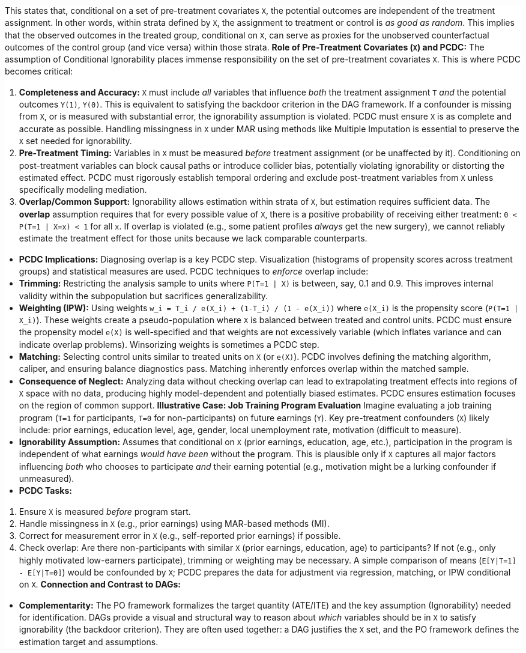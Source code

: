 This states that, conditional on a set of pre-treatment covariates `X`, the potential outcomes are independent of the treatment assignment. In other words, within strata defined by `X`, the assignment to treatment or control is *as good as random*. This implies that the observed outcomes in the treated group, conditional on `X`, can serve as proxies for the unobserved counterfactual outcomes of the control group (and vice versa) within those strata.
**Role of Pre-Treatment Covariates (`X`) and PCDC:**
The assumption of Conditional Ignorability places immense responsibility on the set of pre-treatment covariates `X`. This is where PCDC becomes critical:
1.  **Completeness and Accuracy:** `X` must include *all* variables that influence *both* the treatment assignment `T` *and* the potential outcomes `Y(1)`, `Y(0)`. This is equivalent to satisfying the backdoor criterion in the DAG framework. If a confounder is missing from `X`, or is measured with substantial error, the ignorability assumption is violated. PCDC must ensure `X` is as complete and accurate as possible. Handling missingness in `X` under MAR using methods like Multiple Imputation is essential to preserve the `X` set needed for ignorability.
2.  **Pre-Treatment Timing:** Variables in `X` must be measured *before* treatment assignment (or be unaffected by it). Conditioning on post-treatment variables can block causal paths or introduce collider bias, potentially violating ignorability or distorting the estimated effect. PCDC must rigorously establish temporal ordering and exclude post-treatment variables from `X` unless specifically modeling mediation.
3.  **Overlap/Common Support:** Ignorability allows estimation within strata of `X`, but estimation requires sufficient data. The **overlap** assumption requires that for every possible value of `X`, there is a positive probability of receiving either treatment: `0 < P(T=1 | X=x) < 1` for all `x`. If overlap is violated (e.g., some patient profiles *always* get the new surgery), we cannot reliably estimate the treatment effect for those units because we lack comparable counterparts.
*   **PCDC Implications:** Diagnosing overlap is a key PCDC step. Visualization (histograms of propensity scores across treatment groups) and statistical measures are used. PCDC techniques to *enforce* overlap include:
*   **Trimming:** Restricting the analysis sample to units where `P(T=1 | X)` is between, say, 0.1 and 0.9. This improves internal validity within the subpopulation but sacrifices generalizability.
*   **Weighting (IPW):** Using weights `w_i = T_i / e(X_i) + (1-T_i) / (1 - e(X_i))` where `e(X_i)` is the propensity score (`P(T=1 | X_i)`). These weights create a pseudo-population where `X` is balanced between treated and control units. PCDC must ensure the propensity model `e(X)` is well-specified and that weights are not excessively variable (which inflates variance and can indicate overlap problems). Winsorizing weights is sometimes a PCDC step.
*   **Matching:** Selecting control units similar to treated units on `X` (or `e(X)`). PCDC involves defining the matching algorithm, caliper, and ensuring balance diagnostics pass. Matching inherently enforces overlap within the matched sample.
*   **Consequence of Neglect:** Analyzing data without checking overlap can lead to extrapolating treatment effects into regions of `X` space with no data, producing highly model-dependent and potentially biased estimates. PCDC ensures estimation focuses on the region of common support.
**Illustrative Case: Job Training Program Evaluation**
Imagine evaluating a job training program (`T=1` for participants, `T=0` for non-participants) on future earnings (`Y`). Key pre-treatment confounders (`X`) likely include: prior earnings, education level, age, gender, local unemployment rate, motivation (difficult to measure).
*   **Ignorability Assumption:** Assumes that conditional on `X` (prior earnings, education, age, etc.), participation in the program is independent of what earnings *would have been* without the program. This is plausible only if `X` captures all major factors influencing *both* who chooses to participate *and* their earning potential (e.g., motivation might be a lurking confounder if unmeasured).
*   **PCDC Tasks:**
1.  Ensure `X` is measured *before* program start.
2.  Handle missingness in `X` (e.g., prior earnings) using MAR-based methods (MI).
3.  Correct for measurement error in `X` (e.g., self-reported prior earnings) if possible.
4.  Check overlap: Are there non-participants with similar `X` (prior earnings, education, age) to participants? If not (e.g., only highly motivated low-earners participate), trimming or weighting may be necessary. A simple comparison of means (`E[Y|T=1] - E[Y|T=0]`) would be confounded by `X`; PCDC prepares the data for adjustment via regression, matching, or IPW conditional on `X`.
**Connection and Contrast to DAGs:**
*   **Complementarity:** The PO framework formalizes the target quantity (ATE/ITE) and the key assumption (Ignorability) needed for identification. DAGs provide a visual and structural way to reason about *which* variables should be in `X` to satisfy ignorability (the backdoor criterion). They are often used together: a DAG justifies the `X` set, and the PO framework defines the estimation target and assumptions.